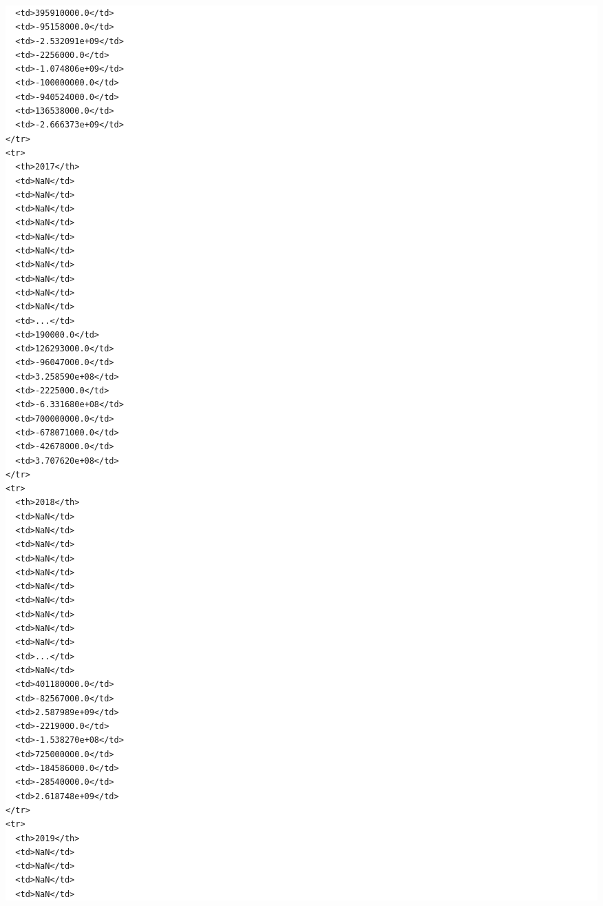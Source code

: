       <td>395910000.0</td>
      <td>-95158000.0</td>
      <td>-2.532091e+09</td>
      <td>-2256000.0</td>
      <td>-1.074806e+09</td>
      <td>-100000000.0</td>
      <td>-940524000.0</td>
      <td>136538000.0</td>
      <td>-2.666373e+09</td>
    </tr>
    <tr>
      <th>2017</th>
      <td>NaN</td>
      <td>NaN</td>
      <td>NaN</td>
      <td>NaN</td>
      <td>NaN</td>
      <td>NaN</td>
      <td>NaN</td>
      <td>NaN</td>
      <td>NaN</td>
      <td>NaN</td>
      <td>...</td>
      <td>190000.0</td>
      <td>126293000.0</td>
      <td>-96047000.0</td>
      <td>3.258590e+08</td>
      <td>-2225000.0</td>
      <td>-6.331680e+08</td>
      <td>700000000.0</td>
      <td>-678071000.0</td>
      <td>-42678000.0</td>
      <td>3.707620e+08</td>
    </tr>
    <tr>
      <th>2018</th>
      <td>NaN</td>
      <td>NaN</td>
      <td>NaN</td>
      <td>NaN</td>
      <td>NaN</td>
      <td>NaN</td>
      <td>NaN</td>
      <td>NaN</td>
      <td>NaN</td>
      <td>NaN</td>
      <td>...</td>
      <td>NaN</td>
      <td>401180000.0</td>
      <td>-82567000.0</td>
      <td>2.587989e+09</td>
      <td>-2219000.0</td>
      <td>-1.538270e+08</td>
      <td>725000000.0</td>
      <td>-184586000.0</td>
      <td>-28540000.0</td>
      <td>2.618748e+09</td>
    </tr>
    <tr>
      <th>2019</th>
      <td>NaN</td>
      <td>NaN</td>
      <td>NaN</td>
      <td>NaN</td>